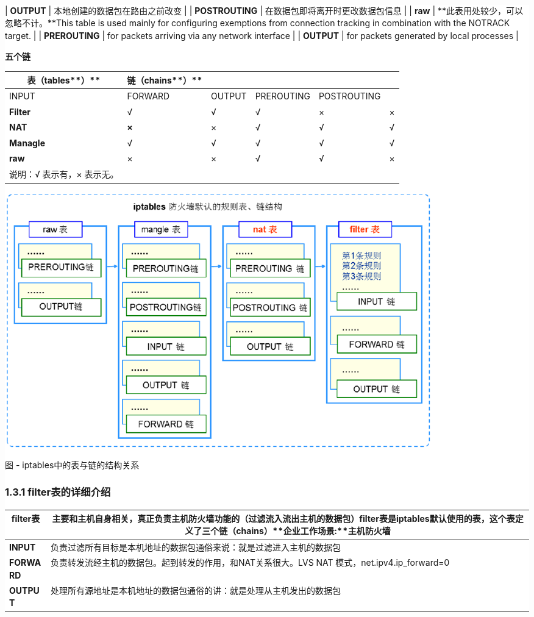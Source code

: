 | **OUTPUT**           | 本地创建的数据包在路由之前改变                               |
| **POSTROUTING**      | 在数据包即将离开时更改数据包信息                             |
| **raw**              | **此表用处较少，可以忽略不计。**This  table is used mainly for configuring exemptions from connection tracking in combination with the  NOTRACK  target. |
| **PREROUTING**       | for packets arriving via any network interface               |
| **OUTPUT**           | for packets  generated by local processes                    |

**五个链**

| **表（tables****）**       | **链（chains****）** |        |            |             |      |
| -------------------------- | -------------------- | ------ | ---------- | ----------- | ---- |
| INPUT                      | FORWARD              | OUTPUT | PREROUTING | POSTROUTING |      |
| **Filter**                 | √                    | √      | √          | ×           | ×    |
| **NAT**                    | **×**                | ×      | √          | √           | √    |
| **Managle**                | √                    | √      | √          | √           | √    |
| **raw**                    | ×                    | ×      | √          | √           | ×    |
| 说明：√ 表示有，× 表示无。 |                      |        |            |             |      |

![img](assets/1190037-20180118095127803-1524170528.png)

图 - iptables中的表与链的结构关系

### 1.3.1 filter表的详细介绍

| **filter表** | 主要和主机自身相关，真正负责主机防火墙功能的（过滤流入流出主机的数据包）filter表是iptables默认使用的表，这个表定义了三个链（chains）**企业工作场景:****主机防火墙** |
| ------------ | ------------------------------------------------------------ |
| **INPUT**    | 负责过滤所有目标是本机地址的数据包通俗来说：就是过滤进入主机的数据包 |
| **FORWARD**  | 负责转发流经主机的数据包。起到转发的作用，和NAT关系很大。LVS NAT 模式，net.ipv4.ip_forward=0 |
| **OUTPUT**   | 处理所有源地址是本机地址的数据包通俗的讲：就是处理从主机发出的数据包 |
